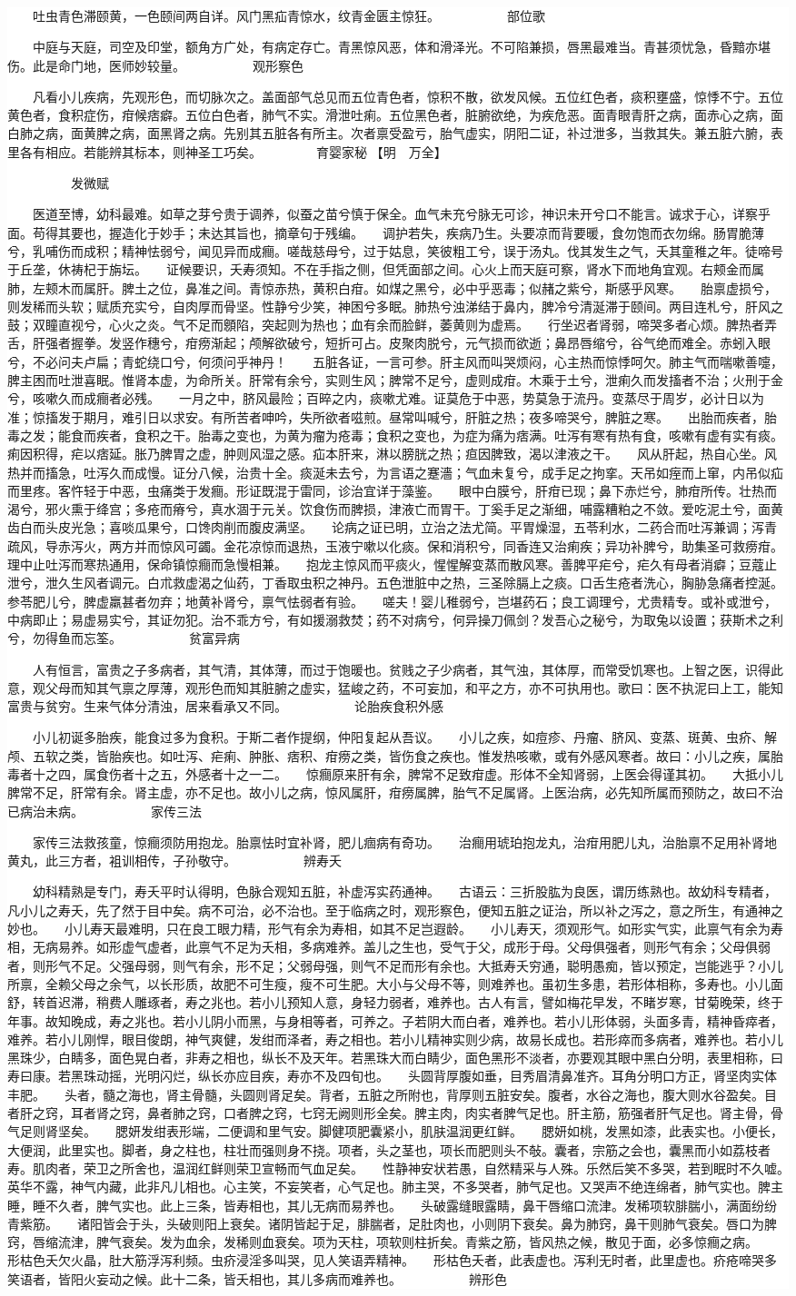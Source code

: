 　　吐虫青色滞颐黄，一色颐间两自详。风门黑疝青惊水，纹青金匮主惊狂。
　　　　　部位歌

　　中庭与天庭，司空及印堂，额角方广处，有病定存亡。青黑惊风恶，体和滑泽光。不可陷兼损，唇黑最难当。青甚须忧急，昏黯亦堪伤。此是命门地，医师妙较量。
　　　　　观形察色

　　凡看小儿疾病，先观形色，而切脉次之。盖面部气总见而五位青色者，惊积不散，欲发风候。五位红色者，痰积壅盛，惊悸不宁。五位黄色者，食积症伤，疳候痞癖。五位白色者，肺气不实。滑泄吐痢。五位黑色者，脏腑欲绝，为疾危恶。面青眼青肝之病，面赤心之病，面白肺之病，面黄脾之病，面黑肾之病。先别其五脏各有所主。次者禀受盈亏，胎气虚实，阴阳二证，补过泄多，当救其失。兼五脏六腑，表里各有相应。若能辨其标本，则神圣工巧矣。
　　　　育婴家秘 【明　万全】

　　　　　发微赋

　　医道至博，幼科最难。如草之芽兮贵于调养，似蚕之苗兮慎于保全。血气未充兮脉无可诊，神识未开兮口不能言。诚求于心，详察乎面。苟得其要也，握造化于妙手；未达其旨也，摘章句于残编。　　调护若失，疾病乃生。头要凉而背要暖，食勿饱而衣勿绵。肠胃脆薄兮，乳哺伤而成积；精神怯弱兮，闻见异而成癎。嗟哉慈母兮，过于姑息，笑彼粗工兮，误于汤丸。伐其发生之气，夭其童稚之年。徒啼号于丘垄，休祷杞于旃坛。　　证候要识，夭寿须知。不在手指之侧，但凭面部之间。心火上而天庭可察，肾水下而地角宜观。右颊金而属肺，左颊木而属肝。脾土之位，鼻准之间。青惊赤热，黄积白疳。如煤之黑兮，必中乎恶毒；似赭之紫兮，斯感乎风寒。　　胎禀虚损兮，则发稀而头软；赋质充实兮，自肉厚而骨坚。性静兮少笑，神困兮多眠。肺热兮浊涕结于鼻内，脾冷兮清涎滞于颐间。两目连札兮，肝风之鼓；双瞳直视兮，心火之炎。气不足而顖陷，突起则为热也；血有余而脸鲜，萎黄则为虚焉。　　行坐迟者肾弱，啼哭多者心烦。脾热者弄舌，肝强者握拳。发竖作穗兮，疳痨渐起；颅解欲破兮，短折可占。皮聚肉脱兮，元气损而欲逝；鼻昂唇缩兮，谷气绝而难全。赤蚓入眼兮，不必问夫卢扁；青蛇绕口兮，何须问乎神丹！　　五脏各证，一言可参。肝主风而叫哭烦闷，心主热而惊悸呵欠。肺主气而喘嗽善嚏，脾主困而吐泄喜眠。惟肾本虚，为命所关。肝常有余兮，实则生风；脾常不足兮，虚则成疳。木乘于土兮，泄痢久而发搐者不治；火刑于金兮，咳嗽久而成癎者必残。　　一月之中，脐风最险；百晬之内，痰嗽尤难。证莫危于中恶，势莫急于流丹。变蒸尽于周岁，必计日以为准；惊搐发于期月，难引日以求安。有所苦者呻吟，失所欲者嗞煎。昼常叫喊兮，肝脏之热；夜多啼哭兮，脾脏之寒。　　出胎而疾者，胎毒之发；能食而疾者，食积之干。胎毒之变也，为黄为瘤为疮毒；食积之变也，为症为痛为痞满。吐泻有寒有热有食，咳嗽有虚有实有痰。痢因积得，疟以痞延。胀乃脾胃之虚，肿则风湿之感。疝本肝来，淋以膀胱之热；疸因脾致，渴以津液之干。　　风从肝起，热自心坐。风热并而搐急，吐泻久而成慢。证分八候，治贵十全。痰涎未去兮，为言语之蹇濇；气血未复兮，成手足之拘挛。天吊如痓而上窜，内吊似疝而里疼。客忤轻于中恶，虫痛类于发癎。形证既混于雷同，诊治宜详于藻鉴。　　眼中白膜兮，肝疳已现；鼻下赤烂兮，肺疳所传。壮热而渴兮，邪火熏于绛宫；多疮而瘠兮，真水涸于元关。饮食伤而脾损，津液亡而胃干。丁奚手足之渐细，哺露糟粕之不敛。爱吃泥土兮，面黄齿白而头皮光急；喜啖瓜果兮，口馋肉削而腹皮满坚。　　论病之证已明，立治之法尤简。平胃燥湿，五苓利水，二药合而吐泻兼调；泻青疏风，导赤泻火，两方并而惊风可蠲。金花凉惊而退热，玉液宁嗽以化痰。保和消积兮，同香连又治痢疾；异功补脾兮，助集圣可救痨疳。理中止吐泻而寒热通用，保命镇惊癎而急慢相兼。　　抱龙主惊风而平痰火，惺惺解变蒸而散风寒。善脾平疟兮，疟久有母者消癖；豆蔻止泄兮，泄久生风者调元。白朮救虚渴之仙药，丁香取虫积之神丹。五色泄脏中之热，三圣除膈上之痰。口舌生疮者洗心，胸胁急痛者控涎。参苓肥儿兮，脾虚羸甚者勿弃；地黄补肾兮，禀气怯弱者有验。　　嗟夫！婴儿稚弱兮，岂堪药石；良工调理兮，尤贵精专。或补或泄兮，中病即止；易虚易实兮，其证勿犯。治不乖方兮，有如援溺救焚；药不对病兮，何异操刀佩剑？发吾心之秘兮，为取兔以设置；获斯术之利兮，勿得鱼而忘筌。
　　　　　贫富异病

　　人有恒言，富贵之子多病者，其气清，其体薄，而过于饱暖也。贫贱之子少病者，其气浊，其体厚，而常受饥寒也。上智之医，识得此意，观父母而知其气禀之厚薄，观形色而知其脏腑之虚实，猛峻之药，不可妄加，和平之方，亦不可执用也。歌曰：医不执泥曰上工，能知富贵与贫穷。生来气体分清浊，居来看承又不同。
　　　　　论胎疾食积外感

　　小儿初诞多胎疾，能食过多为食积。于斯二者作提纲，仲阳复起从吾议。　　小儿之疾，如痘疹、丹瘤、脐风、变蒸、斑黄、虫疥、解颅、五软之类，皆胎疾也。如吐泻、疟痢、肿胀、痞积、疳痨之类，皆伤食之疾也。惟发热咳嗽，或有外感风寒者。故曰：小儿之疾，属胎毒者十之四，属食伤者十之五，外感者十之一二。　　惊癎原来肝有余，脾常不足致疳虚。形体不全知肾弱，上医会得谨其初。　　大抵小儿脾常不足，肝常有余。肾主虚，亦不足也。故小儿之病，惊风属肝，疳痨属脾，胎气不足属肾。上医治病，必先知所属而预防之，故曰不治已病治未病。
　　　　　家传三法

　　家传三法救孩童，惊癎须防用抱龙。胎禀怯时宜补肾，肥儿痼病有奇功。　　治癎用琥珀抱龙丸，治疳用肥儿丸，治胎禀不足用补肾地黄丸，此三方者，袓训相传，子孙敬守。
　　　　　辨寿夭

　　幼科精熟是专门，寿夭平时认得明，色脉合观知五脏，补虚泻实药通神。　　古语云：三折股肱为良医，谓历练熟也。故幼科专精者，凡小儿之寿夭，先了然于目中矣。病不可治，必不治也。至于临病之时，观形察色，便知五脏之证治，所以补之泻之，意之所生，有通神之妙也。　　小儿寿天最难明，只在良工眼力精，形气有余为寿相，如其不足岂遐龄。　　小儿寿天，须观形气。如形实气实，此禀气有余为寿相，无病易养。如形虚气虚者，此禀气不足为夭相，多病难养。盖儿之生也，受气于父，成形于母。父母俱强者，则形气有余；父母俱弱者，则形气不足。父强母弱，则气有余，形不足；父弱母强，则气不足而形有余也。大抵寿夭穷通，聪明愚痴，皆以预定，岂能逃乎？小儿所禀，全赖父母之余气，以长形质，故肥不可生瘦，瘦不可生肥。大小与父母不等，则难养也。虽初生多患，若形体相称，多寿也。小儿面舒，转首迟滞，稍费人雕琢者，寿之兆也。若小儿预知人意，身轻力弱者，难养也。古人有言，譬如梅花早发，不睹岁寒，甘菊晚荣，终于年事。故知晚成，寿之兆也。若小儿阴小而黑，与身相等者，可养之。子若阴大而白者，难养也。若小儿形体弱，头面多青，精神昏瘁者，难养。若小儿刚悍，眼目俊朗，神气爽健，发绀而泽者，寿之相也。若小儿精神实则少病，故易长成也。若形瘁而多病者，难养也。若小儿黑珠少，白睛多，面色晃白者，非寿之相也，纵长不及天年。若黑珠大而白睛少，面色黑形不淡者，亦要观其眼中黑白分明，表里相称，曰寿曰康。若黑珠动摇，光明闪烂，纵长亦应目疾，寿亦不及四旬也。　　头圆背厚腹如垂，目秀眉清鼻准齐。耳角分明口方正，肾坚肉实体丰肥。　　头者，髓之海也，肾主骨髓，头圆则肾足矣。背者，五脏之所附也，背厚则五脏安矣。腹者，水谷之海也，腹大则水谷盈矣。目者肝之窍，耳者肾之窍，鼻者肺之窍，口者脾之窍，七窍无阙则形全矣。脾主肉，肉实者脾气足也。肝主筋，筋强者肝气足也。肾主骨，骨气足则肾坚矣。　　腮妍发绀表形端，二便调和里气安。脚健项肥囊紧小，肌肤温润更红鲜。　　腮妍如桃，发黑如漆，此表实也。小便长，大便润，此里实也。脚者，身之柱也，柱壮而强则身不挠。项者，头之茎也，项长而肥则头不敧。囊者，宗筋之会也，囊黑而小如荔枝者寿。肌肉者，荣卫之所舍也，温润红鲜则荣卫宣畅而气血足矣。　　性静神安状若愚，自然精采与人殊。乐然后笑不多哭，若到眠时不久嘘。　　英华不露，神气内藏，此非凡儿相也。心主笑，不妄笑者，心气足也。肺主哭，不多哭者，肺气足也。又哭声不绝连绵者，肺气实也。脾主睡，睡不久者，脾气实也。此上三条，皆寿相也，其儿无病而易养也。　　头破露缝眼露睛，鼻干唇缩口流津。发稀项软腓腨小，满面纷纷青紫筋。　　诸阳皆会于头，头破则阳上衰矣。诸阴皆起于足，腓腨者，足肚肉也，小则阴下衰矣。鼻为肺窍，鼻干则肺气衰矣。唇口为脾窍，唇缩流津，脾气衰矣。发为血余，发稀则血衰矣。项为天柱，项软则柱折矣。青紫之筋，皆风热之候，散见于面，必多惊癎之病。　　形枯色夭欠火晶，肚大筋浮泻利频。虫疥浸淫多叫哭，见人笑语弄精神。　　形枯色夭者，此表虚也。泻利无时者，此里虚也。疥疮啼哭多笑语者，皆阳火妄动之候。此十二条，皆夭相也，其儿多病而难养也。
　　　　　辨形色
